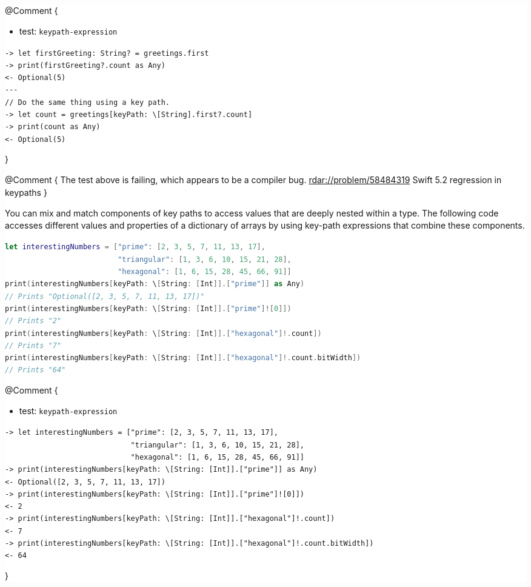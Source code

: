 
@Comment {
  - test: `keypath-expression`
  
  ```swifttest
  -> let firstGreeting: String? = greetings.first
  -> print(firstGreeting?.count as Any)
  <- Optional(5)
  ---
  // Do the same thing using a key path.
  -> let count = greetings[keyPath: \[String].first?.count]
  -> print(count as Any)
  <- Optional(5)
  ```
}

@Comment {
  The test above is failing, which appears to be a compiler bug.
  <rdar://problem/58484319> Swift 5.2 regression in keypaths
}

You can mix and match components of key paths to access values
that are deeply nested within a type.
The following code accesses different values and properties
of a dictionary of arrays
by using key-path expressions
that combine these components.

```swift
let interestingNumbers = ["prime": [2, 3, 5, 7, 11, 13, 17],
                          "triangular": [1, 3, 6, 10, 15, 21, 28],
                          "hexagonal": [1, 6, 15, 28, 45, 66, 91]]
print(interestingNumbers[keyPath: \[String: [Int]].["prime"]] as Any)
// Prints "Optional([2, 3, 5, 7, 11, 13, 17])"
print(interestingNumbers[keyPath: \[String: [Int]].["prime"]![0]])
// Prints "2"
print(interestingNumbers[keyPath: \[String: [Int]].["hexagonal"]!.count])
// Prints "7"
print(interestingNumbers[keyPath: \[String: [Int]].["hexagonal"]!.count.bitWidth])
// Prints "64"
```


@Comment {
  - test: `keypath-expression`
  
  ```swifttest
  -> let interestingNumbers = ["prime": [2, 3, 5, 7, 11, 13, 17],
                               "triangular": [1, 3, 6, 10, 15, 21, 28],
                               "hexagonal": [1, 6, 15, 28, 45, 66, 91]]
  -> print(interestingNumbers[keyPath: \[String: [Int]].["prime"]] as Any)
  <- Optional([2, 3, 5, 7, 11, 13, 17])
  -> print(interestingNumbers[keyPath: \[String: [Int]].["prime"]![0]])
  <- 2
  -> print(interestingNumbers[keyPath: \[String: [Int]].["hexagonal"]!.count])
  <- 7
  -> print(interestingNumbers[keyPath: \[String: [Int]].["hexagonal"]!.count.bitWidth])
  <- 64
  ```
}
